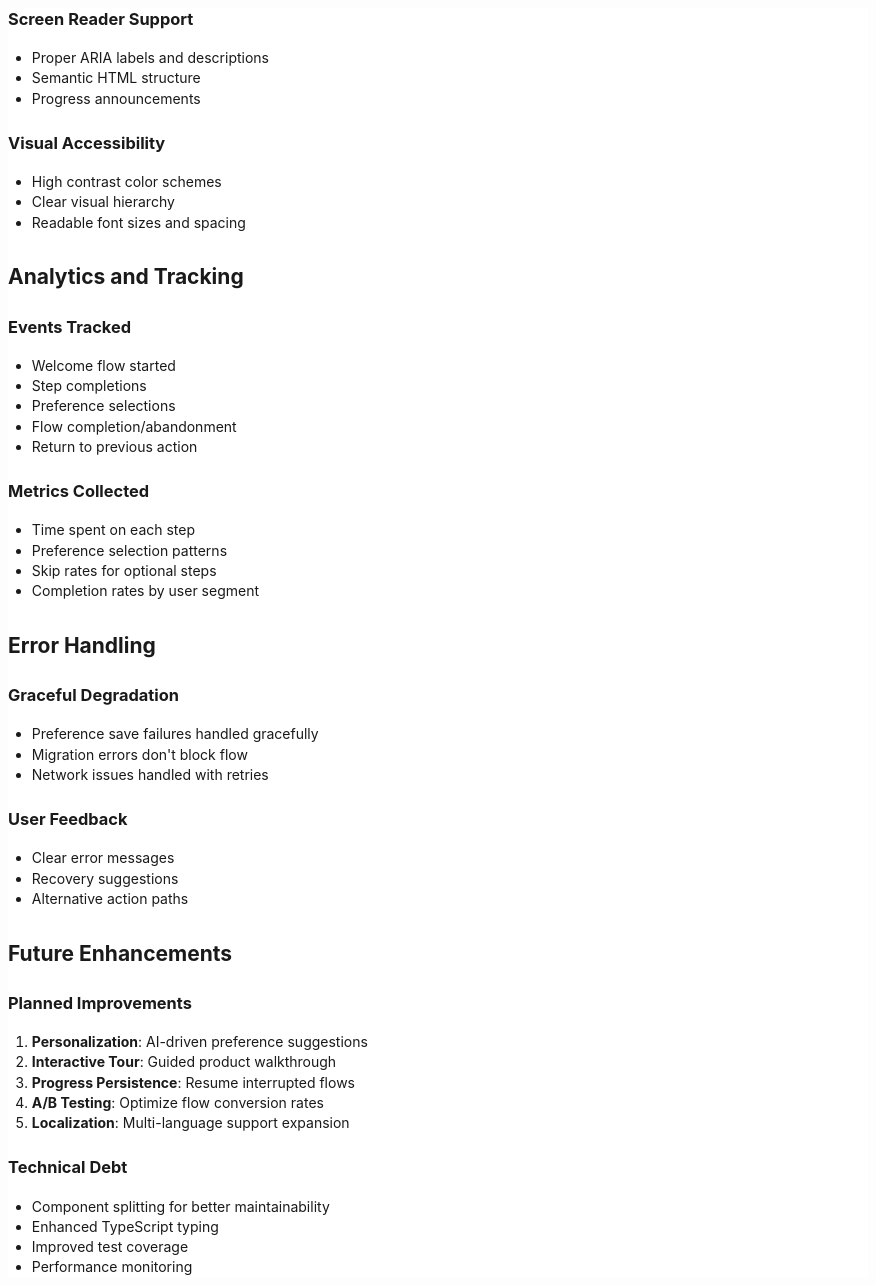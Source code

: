 ### Screen Reader Support
- Proper ARIA labels and descriptions
- Semantic HTML structure
- Progress announcements

### Visual Accessibility
- High contrast color schemes
- Clear visual hierarchy
- Readable font sizes and spacing

## Analytics and Tracking

### Events Tracked
- Welcome flow started
- Step completions
- Preference selections
- Flow completion/abandonment
- Return to previous action

### Metrics Collected
- Time spent on each step
- Preference selection patterns
- Skip rates for optional steps
- Completion rates by user segment

## Error Handling

### Graceful Degradation
- Preference save failures handled gracefully
- Migration errors don't block flow
- Network issues handled with retries

### User Feedback
- Clear error messages
- Recovery suggestions
- Alternative action paths

## Future Enhancements

### Planned Improvements
1. **Personalization**: AI-driven preference suggestions
2. **Interactive Tour**: Guided product walkthrough
3. **Progress Persistence**: Resume interrupted flows
4. **A/B Testing**: Optimize flow conversion rates
5. **Localization**: Multi-language support expansion

### Technical Debt
- Component splitting for better maintainability
- Enhanced TypeScript typing
- Improved test coverage
- Performance monitoring
